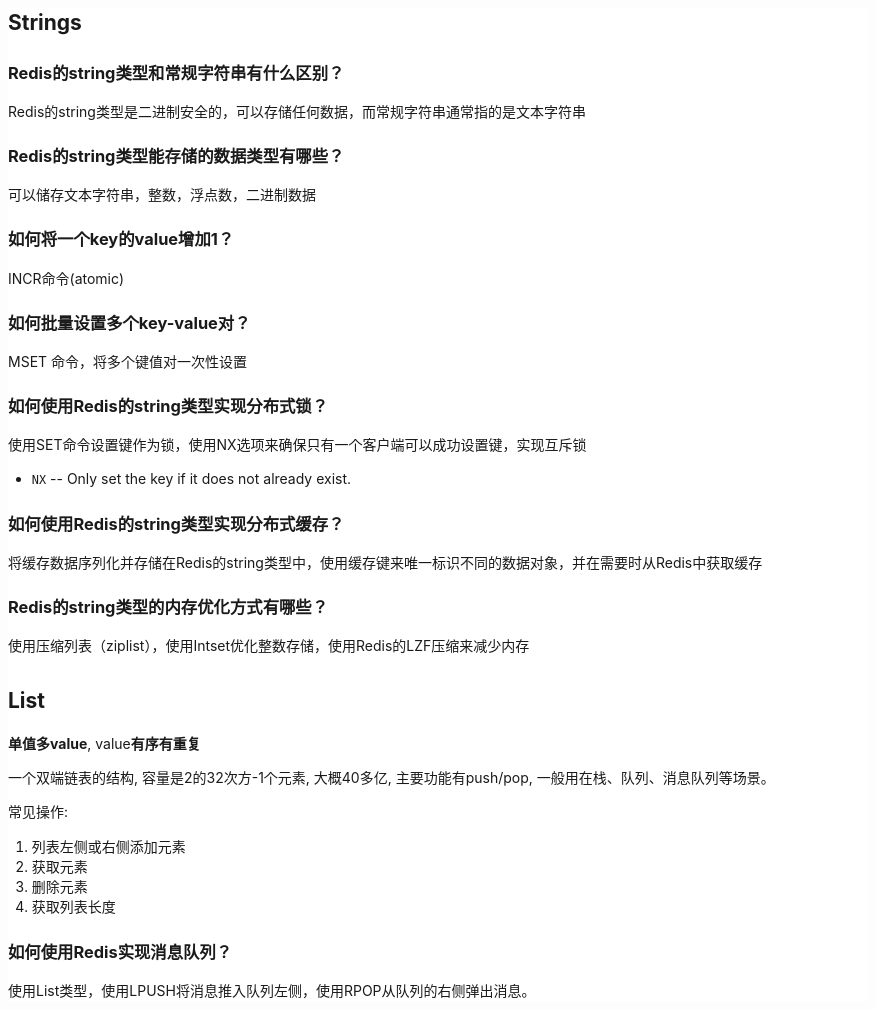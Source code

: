 ## Strings

### Redis的string类型和常规字符串有什么区别？

Redis的string类型是二进制安全的，可以存储任何数据，而常规字符串通常指的是文本字符串



### Redis的string类型能存储的数据类型有哪些？

可以储存文本字符串，整数，浮点数，二进制数据



### 如何将一个key的value增加1？

INCR命令(atomic)



### 如何批量设置多个key-value对？

MSET 命令，将多个键值对一次性设置



### 如何使用Redis的string类型实现分布式锁？

使用SET命令设置键作为锁，使用NX选项来确保只有一个客户端可以成功设置键，实现互斥锁

- `NX` -- Only set the key if it does not already exist.

### 如何使用Redis的string类型实现分布式缓存？

将缓存数据序列化并存储在Redis的string类型中，使用缓存键来唯一标识不同的数据对象，并在需要时从Redis中获取缓存

### Redis的string类型的内存优化方式有哪些？

使用压缩列表（ziplist），使用Intset优化整数存储，使用Redis的LZF压缩来减少内存

## List

**单值多value**, value**有序有重复**

一个双端链表的结构, 容量是2的32次方-1个元素, 大概40多亿, 主要功能有push/pop, 一般用在栈、队列、消息队列等场景。

常见操作:

1. 列表左侧或右侧添加元素
2. 获取元素
3. 删除元素
4. 获取列表长度

### 如何使用Redis实现消息队列？

使用List类型，使用LPUSH将消息推入队列左侧，使用RPOP从队列的右侧弹出消息。
